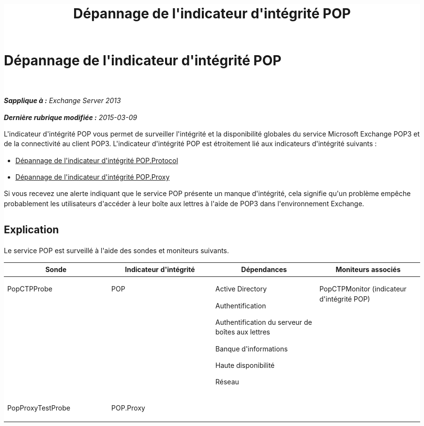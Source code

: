 ﻿---
title: Dépannage de l'indicateur d'intégrité POP
TOCTitle: Dépannage de l'indicateur d'intégrité POP
ms:assetid: 6114e9fe-d037-4cb9-a643-933eb5fabc45
ms:mtpsurl: https://technet.microsoft.com/fr-fr/library/ms.exch.scom.pop(v=EXCHG.150)
ms:contentKeyID: 53276470
ms.date: 02/05/2016
mtps_version: v=EXCHG.150
ms.translationtype: HT
---

# Dépannage de l'indicateur d'intégrité POP

 

_**Sapplique à :** Exchange Server 2013_

_**Dernière rubrique modifiée :** 2015-03-09_

L'indicateur d'intégrité POP vous permet de surveiller l'intégrité et la disponibilité globales du service Microsoft Exchange POP3 et de la connectivité au client POP3. L'indicateur d'intégrité POP est étroitement lié aux indicateurs d'intégrité suivants :

  - [Dépannage de l'indicateur d'intégrité POP.Protocol](troubleshooting-pop-protocol-health-set.md)

  - [Dépannage de l'indicateur d'intégrité POP.Proxy](troubleshooting-pop-proxy-health-set.md)

Si vous recevez une alerte indiquant que le service POP présente un manque d'intégrité, cela signifie qu'un problème empêche probablement les utilisateurs d'accéder à leur boîte aux lettres à l'aide de POP3 dans l'environnement Exchange.

## Explication

Le service POP est surveillé à l'aide des sondes et moniteurs suivants.


<table>
<colgroup>
<col style="width: 25%" />
<col style="width: 25%" />
<col style="width: 25%" />
<col style="width: 25%" />
</colgroup>
<thead>
<tr class="header">
<th>Sonde</th>
<th>Indicateur d'intégrité</th>
<th>Dépendances</th>
<th>Moniteurs associés</th>
</tr>
</thead>
<tbody>
<tr class="odd">
<td><p>PopCTPProbe</p></td>
<td><p>POP</p></td>
<td><p>Active Directory</p>
<p>Authentification</p>
<p>Authentification du serveur de boîtes aux lettres</p>
<p>Banque d'informations</p>
<p>Haute disponibilité</p>
<p>Réseau</p></td>
<td><p>PopCTPMonitor (indicateur d'intégrité POP)</p></td>
</tr>
<tr class="even">
<td><p>PopProxyTestProbe</p></td>
<td><p>POP.Proxy</p></td>